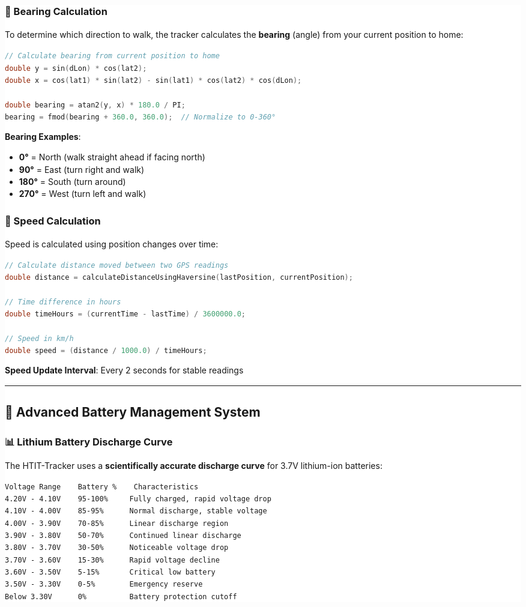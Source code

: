 ### 🧭 Bearing Calculation

To determine which direction to walk, the tracker calculates the **bearing** (angle) from your current position to home:

```cpp
// Calculate bearing from current position to home
double y = sin(dLon) * cos(lat2);
double x = cos(lat1) * sin(lat2) - sin(lat1) * cos(lat2) * cos(dLon);

double bearing = atan2(y, x) * 180.0 / PI;
bearing = fmod(bearing + 360.0, 360.0);  // Normalize to 0-360°
```

**Bearing Examples**:
- **0°** = North (walk straight ahead if facing north)
- **90°** = East (turn right and walk)
- **180°** = South (turn around)
- **270°** = West (turn left and walk)

### 🏃 Speed Calculation

Speed is calculated using position changes over time:

```cpp
// Calculate distance moved between two GPS readings
double distance = calculateDistanceUsingHaversine(lastPosition, currentPosition);

// Time difference in hours
double timeHours = (currentTime - lastTime) / 3600000.0;

// Speed in km/h
double speed = (distance / 1000.0) / timeHours;
```

**Speed Update Interval**: Every 2 seconds for stable readings

---

## 🔋 Advanced Battery Management System

### 📊 Lithium Battery Discharge Curve

The HTIT-Tracker uses a **scientifically accurate discharge curve** for 3.7V lithium-ion batteries:

```
Voltage Range    Battery %    Characteristics
4.20V - 4.10V    95-100%     Fully charged, rapid voltage drop
4.10V - 4.00V    85-95%      Normal discharge, stable voltage
4.00V - 3.90V    70-85%      Linear discharge region
3.90V - 3.80V    50-70%      Continued linear discharge
3.80V - 3.70V    30-50%      Noticeable voltage drop
3.70V - 3.60V    15-30%      Rapid voltage decline
3.60V - 3.50V    5-15%       Critical low battery
3.50V - 3.30V    0-5%        Emergency reserve
Below 3.30V      0%          Battery protection cutoff
```
